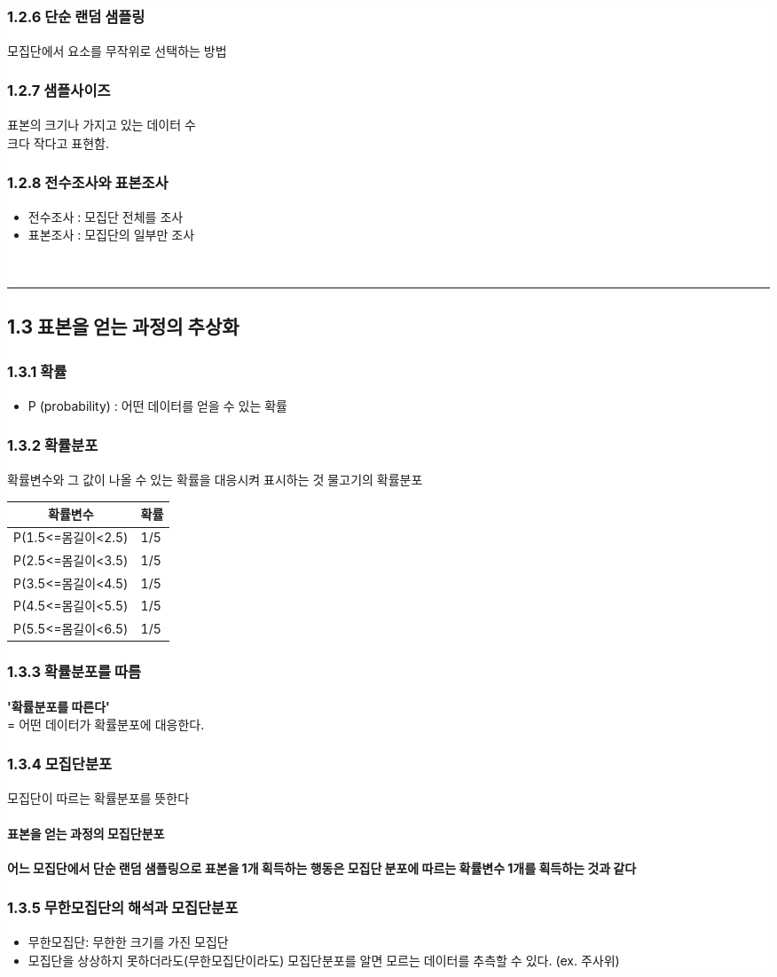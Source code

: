 ### 1.2.6 단순 랜덤 샘플링
모집단에서 요소를 무작위로 선택하는 방법

### 1.2.7 샘플사이즈
표본의 크기나 가지고 있는 데이터 수<br/>
크다 작다고 표현함.

### 1.2.8 전수조사와 표본조사
- 전수조사 : 모집단 전체를 조사
- 표본조사 : 모집단의 일부만 조사

<br/>
<hr/>

## 1.3 표본을 얻는 과정의 추상화


### 1.3.1 확률
- P (probability) : 어떤 데이터를 얻을 수 있는 확률

### 1.3.2 확률분포
확률변수와 그 값이 나올 수 있는 확률을 대응시켜 표시하는 것
물고기의 확률분포

|확률변수|확률|
|------|---|
|P(1.5<=몸길이<2.5)|1/5|
|P(2.5<=몸길이<3.5)|1/5|
|P(3.5<=몸길이<4.5)|1/5|
|P(4.5<=몸길이<5.5)|1/5|
|P(5.5<=몸길이<6.5)|1/5|

### 1.3.3 확률분포를 따름
**'확률분포를 따른다'** <br/>
= 어떤 데이터가 확률분포에 대응한다.<br/>


### 1.3.4 모집단분포
모집단이 따르는 확률분포를 뜻한다

#### 표본을 얻는 과정의 모집단분포
**어느 모집단에서 단순 랜덤 샘플링으로 표본을 1개 획득하는 행동은 모집단 분포에 따르는 확률변수 1개를 획득하는 것과 같다**

### 1.3.5 무한모집단의 해석과 모집단분포
- 무한모집단: 무한한 크기를 가진 모집단 <br/>
- 모집단을 상상하지 못하더라도(무한모집단이라도) 모집단분포를 알면 모르는 데이터를 추측할 수 있다.
(ex. 주사위)
